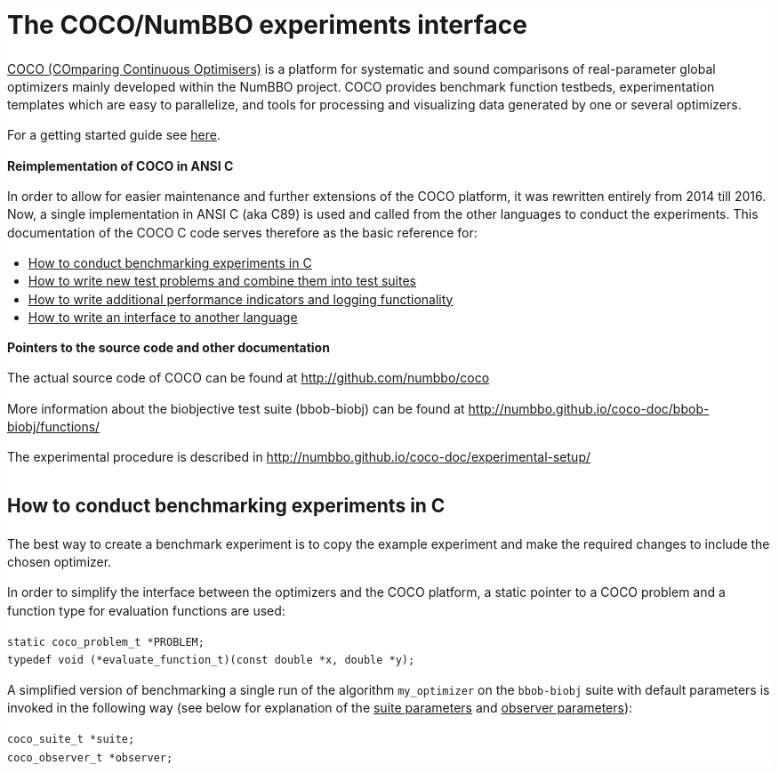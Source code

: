 The COCO/NumBBO experiments interface
=====================================

<a href="https://github.com/numbbo/coco">COCO (COmparing Continuous Optimisers)</a> is a platform 
for systematic and sound comparisons of real-parameter global optimizers mainly developed within the 
NumBBO project. COCO provides benchmark function 
testbeds, experimentation templates which are easy to parallelize, and tools for processing and 
visualizing data generated by one or several optimizers.

For a getting started guide see [here](https://github.com/numbbo/coco/blob/master/README.md#getting-started). 

__Reimplementation of COCO in ANSI C__

In order to allow for easier maintenance and further extensions of the COCO platform, it was rewritten
entirely from 2014 till 2016. Now, a single implementation in ANSI C (aka C89) is used and called from
the other languages to conduct the experiments. This documentation of the COCO C code serves therefore
as the basic reference for:
- [How to conduct benchmarking experiments in C](#benchmarking)
- [How to write new test problems and combine them into test suites](#new-suites)
- [How to write additional performance indicators and logging functionality](#new-indicators)
- [How to write an interface to another language](#new-language)

__Pointers to the source code and other documentation__

The actual source code of COCO can be found at http://github.com/numbbo/coco

More information about the biobjective test suite (bbob-biobj) can be found at
http://numbbo.github.io/coco-doc/bbob-biobj/functions/

The experimental procedure is described in
http://numbbo.github.io/coco-doc/experimental-setup/

## How to conduct benchmarking experiments in C <a name="benchmarking"></a>

The best way to create a benchmark experiment is to copy the example experiment and
make the required changes to include the chosen optimizer. 

In order to simplify the interface between the optimizers and the COCO platform, a static pointer
to a COCO problem and a function type for evaluation functions are used:

    static coco_problem_t *PROBLEM;
    typedef void (*evaluate_function_t)(const double *x, double *y);

A simplified version of benchmarking a single run of the  algorithm ``my_optimizer`` on the ``bbob-biobj`` suite with default 
parameters is invoked in the following way (see below for explanation of the 
[suite parameters](#suite-parameters) and [observer parameters](#observer-parameters)):

    coco_suite_t *suite;
    coco_observer_t *observer;
